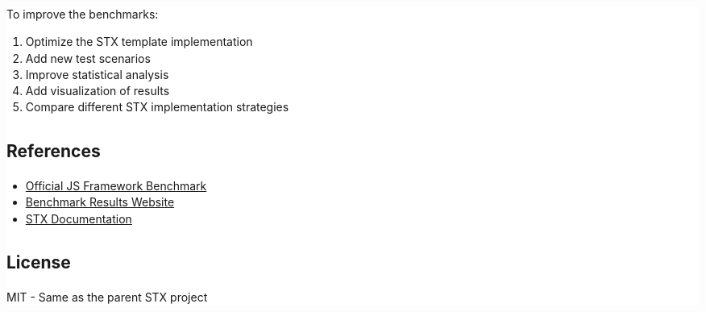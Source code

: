 To improve the benchmarks:

1. Optimize the STX template implementation
2. Add new test scenarios
3. Improve statistical analysis
4. Add visualization of results
5. Compare different STX implementation strategies

## References

- [Official JS Framework Benchmark](https://github.com/krausest/js-framework-benchmark)
- [Benchmark Results Website](https://krausest.github.io/js-framework-benchmark/)
- [STX Documentation](https://github.com/stacksjs/stx)

## License

MIT - Same as the parent STX project
